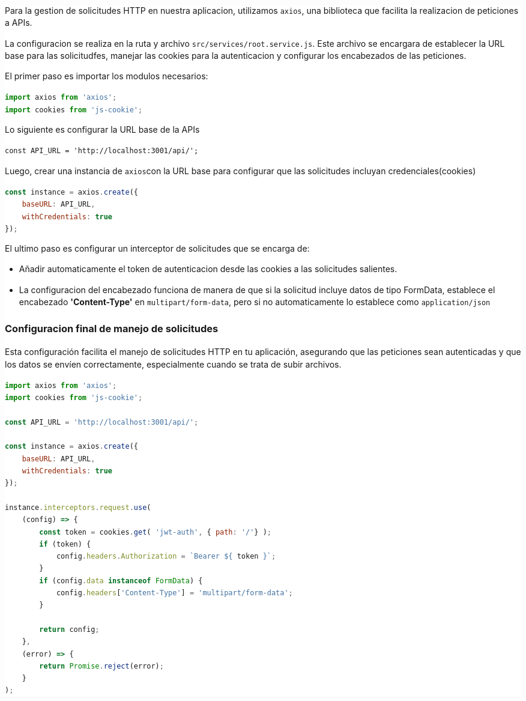 Para la gestion de solicitudes HTTP en nuestra aplicacion, utilizamos `axios`, una biblioteca que facilita la realizacion de peticiones a APIs. 

La configuracion se realiza en la ruta y archivo `src/services/root.service.js`. Este archivo se encargara de establecer la URL base para las solicitudfes, manejar las cookies para la autenticacion y configurar los encabezados de las peticiones.

El primer paso es importar los modulos necesarios:
```javascript
import axios from 'axios';
import cookies from 'js-cookie';
```

Lo siguiente es configurar la URL base de la APIs
```
const API_URL = 'http://localhost:3001/api/';
```

Luego, crear una instancia de `axios`con la URL base para configurar que las solicitudes incluyan credenciales(cookies)
```javascript
const instance = axios.create({
    baseURL: API_URL,
    withCredentials: true
});
```
El ultimo paso es configurar un interceptor de solicitudes que se encarga de:

-  Añadir automaticamente el token de autenticacion desde las cookies a las solicitudes salientes.

- La configuracion del encabezado funciona de manera de que si la solicitud incluye datos de tipo FormData, establece el encabezado **'Content-Type'** en `multipart/form-data`, pero si no automaticamente lo establece como `application/json`

### Configuracion final de manejo de solicitudes
Esta configuración facilita el manejo de solicitudes HTTP en tu aplicación, asegurando que las peticiones sean autenticadas y que los datos se envíen correctamente, especialmente cuando se trata de subir archivos.


```javascript
import axios from 'axios';
import cookies from 'js-cookie';

const API_URL = 'http://localhost:3001/api/';

const instance = axios.create({
    baseURL: API_URL,
    withCredentials: true
});

instance.interceptors.request.use(
    (config) => {
        const token = cookies.get( 'jwt-auth', { path: '/'} );
        if (token) {
            config.headers.Authorization = `Bearer ${ token }`;
        }
        if (config.data instanceof FormData) {
            config.headers['Content-Type'] = 'multipart/form-data';
        }
        
        return config;
    },
    (error) => {
        return Promise.reject(error);
    }
);

```